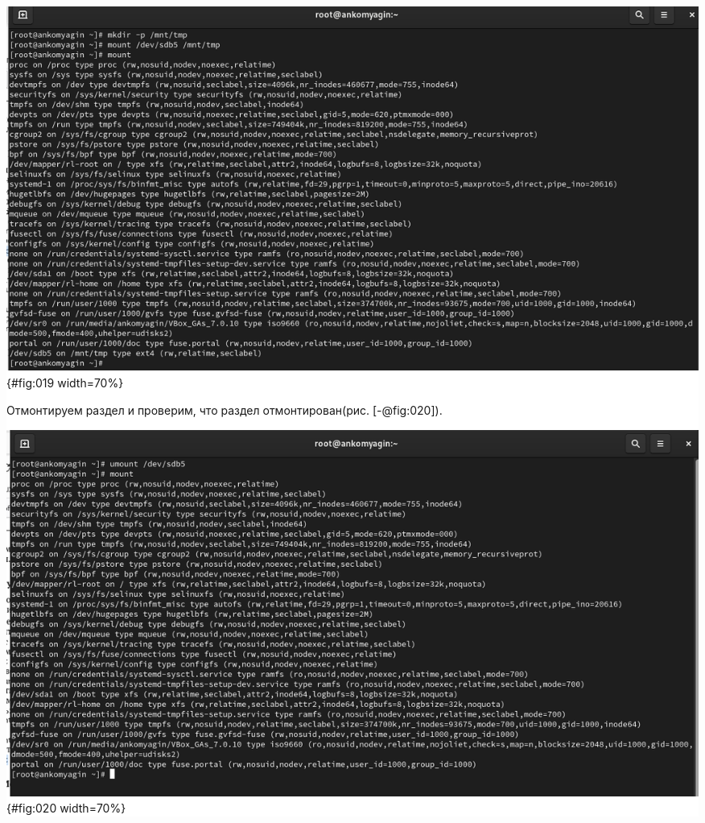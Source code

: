 ![монтаж файловой системы](image/19.PNG){#fig:019 width=70%}



Отмонтируем раздел и проверим, что раздел отмонтирован(рис. [-@fig:020]).

![монтаж раздела](image/20.PNG){#fig:020 width=70%}
